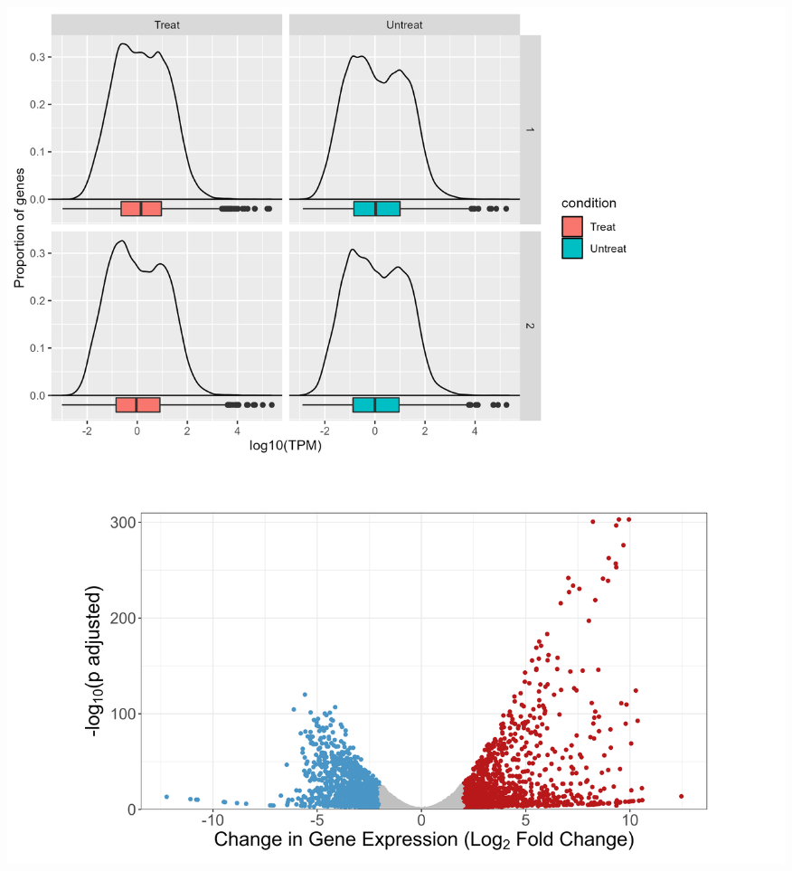   <img width="700" src="./Figure/Plot4C.png">
</p>

<br />
<p align="center">
  <img width="700" src="./Figure/Plot4A.png">
</p>
